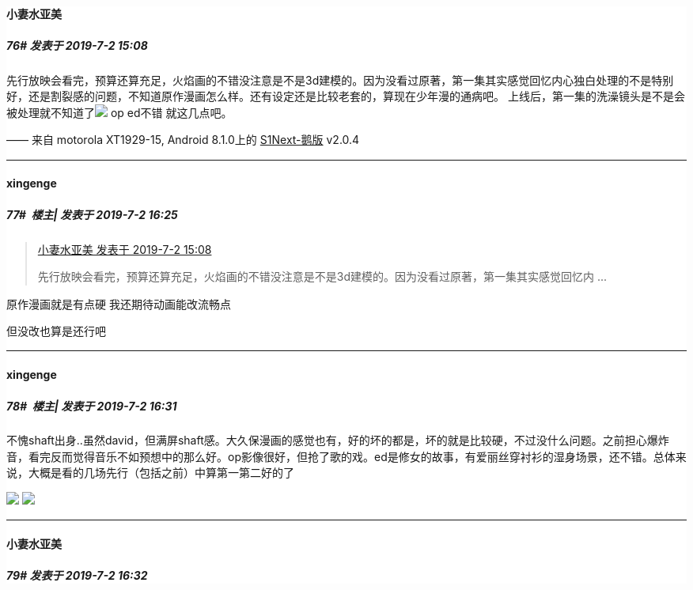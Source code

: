 ####  小妻水亚美  
##### 76#       发表于 2019-7-2 15:08




先行放映会看完，预算还算充足，火焰画的不错没注意是不是3d建模的。因为没看过原著，第一集其实感觉回忆内心独白处理的不是特别好，还是割裂感的问题，不知道原作漫画怎么样。还有设定还是比较老套的，算现在少年漫的通病吧。
上线后，第一集的洗澡镜头是不是会被处理就不知道了<img src="https://static.saraba1st.com/image/smiley/face2017/065.png" referrerpolicy="no-referrer">
op ed不错 就这几点吧。

—— 来自 motorola XT1929-15, Android 8.1.0上的 [S1Next-鹅版](https://github.com/ykrank/S1-Next/releases) v2.0.4







-----

####  xingenge  
##### 77#         楼主| 发表于 2019-7-2 16:25



<blockquote><a href="httphttps://bbs.saraba1st.com/2b/forum.php?mod=redirect&amp;goto=findpost&amp;pid=44357712&amp;ptid=1789621" target="_blank">小妻水亚美 发表于 2019-7-2 15:08</a>

先行放映会看完，预算还算充足，火焰画的不错没注意是不是3d建模的。因为没看过原著，第一集其实感觉回忆内 ...</blockquote>
原作漫画就是有点硬 我还期待动画能改流畅点

但没改也算是还行吧







-----

####  xingenge  
##### 78#         楼主| 发表于 2019-7-2 16:31




不愧shaft出身..虽然david，但满屏shaft感。大久保漫画的感觉也有，好的坏的都是，坏的就是比较硬，不过没什么问题。之前担心爆炸音，看完反而觉得音乐不如预想中的那么好。op影像很好，但抢了歌的戏。ed是修女的故事，有爱丽丝穿衬衫的湿身场景，还不错。总体来说，大概是看的几场先行（包括之前）中算第一第二好的了

<img src="http://wx2.sinaimg.cn/large/740ca5e5gy1g4lj9y7vhgj22ao328x6q.jpg" referrerpolicy="no-referrer">
<img src="http://wx3.sinaimg.cn/large/740ca5e5gy1g4lkskmmqsj23282ao4qr.jpg" referrerpolicy="no-referrer">








-----

####  小妻水亚美  
##### 79#       发表于 2019-7-2 16:32
